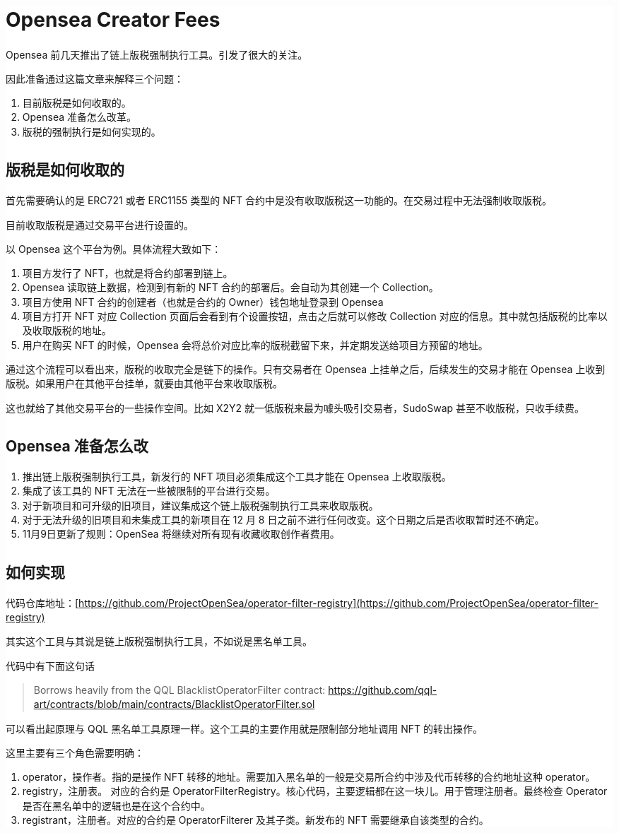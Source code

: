 # Opensea Creator Fees

Opensea 前几天推出了链上版税强制执行工具。引发了很大的关注。

因此准备通过这篇文章来解释三个问题：

1. 目前版税是如何收取的。
2. Opensea 准备怎么改革。
3. 版税的强制执行是如何实现的。

## 版税是如何收取的

首先需要确认的是 ERC721 或者 ERC1155 类型的 NFT 合约中是没有收取版税这一功能的。在交易过程中无法强制收取版税。

目前收取版税是通过交易平台进行设置的。

以 Opensea 这个平台为例。具体流程大致如下：

1. 项目方发行了 NFT，也就是将合约部署到链上。
2. Opensea 读取链上数据，检测到有新的 NFT 合约的部署后。会自动为其创建一个 Collection。
3. 项目方使用 NFT 合约的创建者（也就是合约的 Owner）钱包地址登录到 Opensea
4. 项目方打开 NFT 对应 Collection 页面后会看到有个设置按钮，点击之后就可以修改 Collection 对应的信息。其中就包括版税的比率以及收取版税的地址。
5. 用户在购买 NFT 的时候，Opensea 会将总价对应比率的版税截留下来，并定期发送给项目方预留的地址。

通过这个流程可以看出来，版税的收取完全是链下的操作。只有交易者在 Opensea 上挂单之后，后续发生的交易才能在 Opensea 上收到版税。如果用户在其他平台挂单，就要由其他平台来收取版税。

这也就给了其他交易平台的一些操作空间。比如 X2Y2 就一低版税来最为噱头吸引交易者，SudoSwap 甚至不收版税，只收手续费。

## Opensea 准备怎么改

1. 推出链上版税强制执行工具，新发行的 NFT 项目必须集成这个工具才能在 Opensea 上收取版税。
2. 集成了该工具的 NFT 无法在一些被限制的平台进行交易。
3. 对于新项目和可升级的旧项目，建议集成这个链上版税强制执行工具来收取版税。
4. 对于无法升级的旧项目和未集成工具的新项目在 12 月 8 日之前不进行任何改变。这个日期之后是否收取暂时还不确定。
5. 11月9日更新了规则：OpenSea 将继续对所有现有收藏收取创作者费用。

## 如何实现

代码仓库地址：[https://github.com/ProjectOpenSea/operator-filter-registry](https://github.com/ProjectOpenSea/operator-filter-registry)

其实这个工具与其说是链上版税强制执行工具，不如说是黑名单工具。

代码中有下面这句话

> Borrows heavily from the QQL BlacklistOperatorFilter contract:
> https://github.com/qql-art/contracts/blob/main/contracts/BlacklistOperatorFilter.sol

可以看出起原理与 QQL 黑名单工具原理一样。这个工具的主要作用就是限制部分地址调用 NFT 的转出操作。

这里主要有三个角色需要明确：

1. operator，操作者。指的是操作 NFT 转移的地址。需要加入黑名单的一般是交易所合约中涉及代币转移的合约地址这种 operator。
2. registry，注册表。 对应的合约是 OperatorFilterRegistry。核心代码，主要逻辑都在这一块儿。用于管理注册者。最终检查 Operator 是否在黑名单中的逻辑也是在这个合约中。
3. registrant，注册者。对应的合约是 OperatorFilterer 及其子类。新发布的 NFT 需要继承自该类型的合约。
